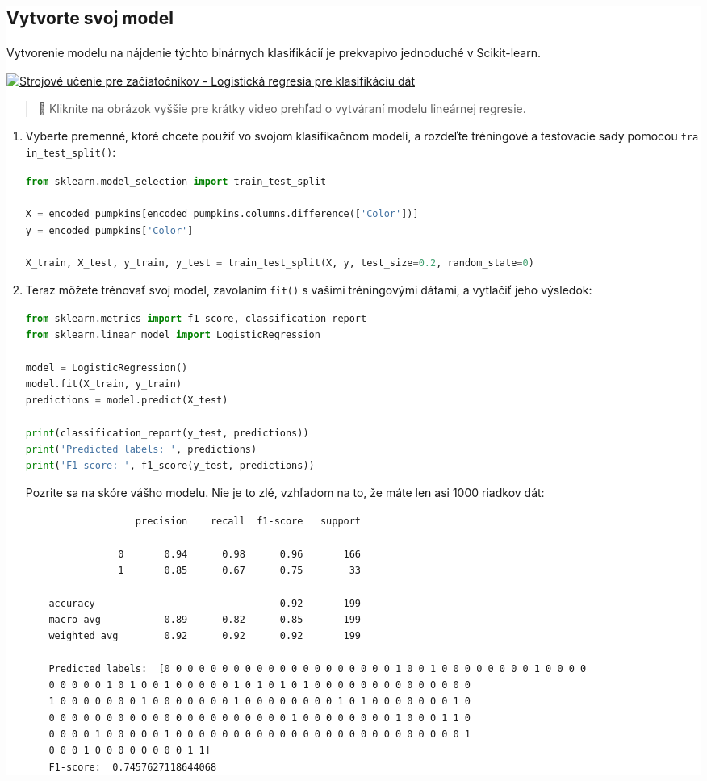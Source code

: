 ## Vytvorte svoj model

Vytvorenie modelu na nájdenie týchto binárnych klasifikácií je prekvapivo jednoduché v Scikit-learn.

[![Strojové učenie pre začiatočníkov - Logistická regresia pre klasifikáciu dát](https://img.youtube.com/vi/MmZS2otPrQ8/0.jpg)](https://youtu.be/MmZS2otPrQ8 "Strojové učenie pre začiatočníkov - Logistická regresia pre klasifikáciu dát")

> 🎥 Kliknite na obrázok vyššie pre krátky video prehľad o vytváraní modelu lineárnej regresie.

1. Vyberte premenné, ktoré chcete použiť vo svojom klasifikačnom modeli, a rozdeľte tréningové a testovacie sady pomocou `train_test_split()`:

    ```python
    from sklearn.model_selection import train_test_split
    
    X = encoded_pumpkins[encoded_pumpkins.columns.difference(['Color'])]
    y = encoded_pumpkins['Color']

    X_train, X_test, y_train, y_test = train_test_split(X, y, test_size=0.2, random_state=0)
    
    ```

2. Teraz môžete trénovať svoj model, zavolaním `fit()` s vašimi tréningovými dátami, a vytlačiť jeho výsledok:

    ```python
    from sklearn.metrics import f1_score, classification_report 
    from sklearn.linear_model import LogisticRegression

    model = LogisticRegression()
    model.fit(X_train, y_train)
    predictions = model.predict(X_test)

    print(classification_report(y_test, predictions))
    print('Predicted labels: ', predictions)
    print('F1-score: ', f1_score(y_test, predictions))
    ```

    Pozrite sa na skóre vášho modelu. Nie je to zlé, vzhľadom na to, že máte len asi 1000 riadkov dát:

    ```output
                       precision    recall  f1-score   support
    
                    0       0.94      0.98      0.96       166
                    1       0.85      0.67      0.75        33
    
        accuracy                                0.92       199
        macro avg           0.89      0.82      0.85       199
        weighted avg        0.92      0.92      0.92       199
    
        Predicted labels:  [0 0 0 0 0 0 0 0 0 0 0 0 0 0 0 0 0 0 0 0 1 0 0 1 0 0 0 0 0 0 0 0 1 0 0 0 0
        0 0 0 0 0 1 0 1 0 0 1 0 0 0 0 0 1 0 1 0 1 0 1 0 0 0 0 0 0 0 0 0 0 0 0 0 0
        1 0 0 0 0 0 0 0 1 0 0 0 0 0 0 0 1 0 0 0 0 0 0 0 0 1 0 1 0 0 0 0 0 0 0 1 0
        0 0 0 0 0 0 0 0 0 0 0 0 0 0 0 0 0 0 0 0 0 1 0 0 0 0 0 0 0 0 1 0 0 0 1 1 0
        0 0 0 0 1 0 0 0 0 0 1 0 0 0 0 0 0 0 0 0 0 0 0 0 0 0 0 0 0 0 0 0 0 0 0 0 1
        0 0 0 1 0 0 0 0 0 0 0 0 1 1]
        F1-score:  0.7457627118644068
    ```
